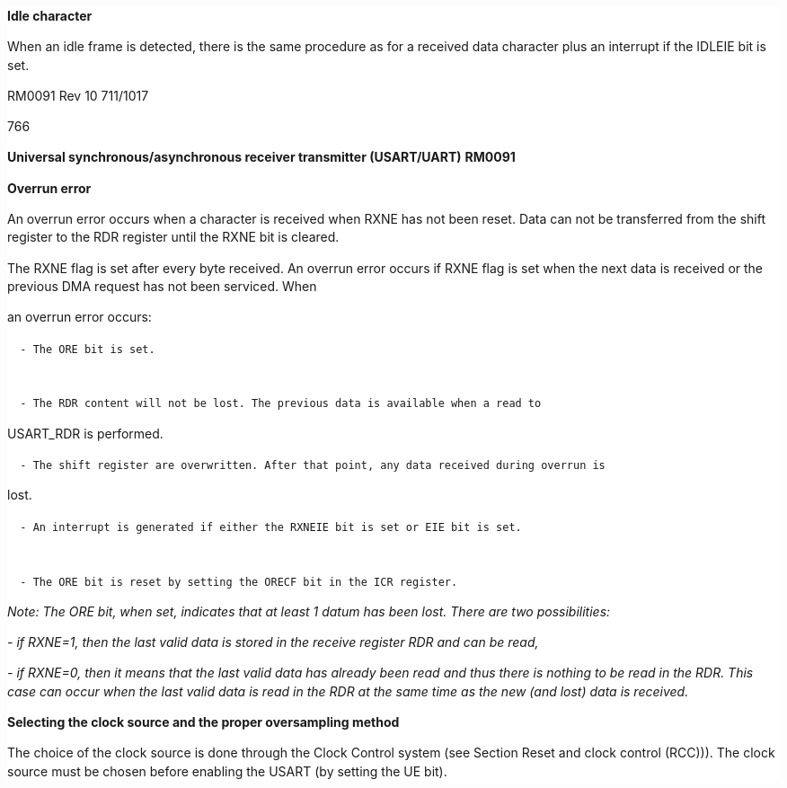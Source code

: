 **Idle character**


When an idle frame is detected, there is the same procedure as for a received data
character plus an interrupt if the IDLEIE bit is set.


RM0091 Rev 10 711/1017



766


**Universal synchronous/asynchronous receiver transmitter (USART/UART)** **RM0091**


**Overrun error**


An overrun error occurs when a character is received when RXNE has not been reset. Data
can not be transferred from the shift register to the RDR register until the RXNE bit is
cleared.


The RXNE flag is set after every byte received. An overrun error occurs if RXNE flag is set
when the next data is received or the previous DMA request has not been serviced. When

an overrun error occurs:


      - The ORE bit is set.


      - The RDR content will not be lost. The previous data is available when a read to
USART_RDR is performed.


      - The shift register are overwritten. After that point, any data received during overrun is
lost.


      - An interrupt is generated if either the RXNEIE bit is set or EIE bit is set.


      - The ORE bit is reset by setting the ORECF bit in the ICR register.


_Note:_ _The ORE bit, when set, indicates that at least 1 datum has been lost. There are two_
_possibilities:_


_- if RXNE=1, then the last valid data is stored in the receive register RDR and can be read,_


_- if RXNE=0, then it means that the last valid data has already been read and thus there is_
_nothing to be read in the RDR. This case can occur when the last valid data is read in the_
_RDR at the same time as the new (and lost) data is received._


**Selecting the clock source and the proper oversampling method**


The choice of the clock source is done through the Clock Control system (see Section Reset
and clock control (RCC))). The clock source must be chosen before enabling the USART
(by setting the UE bit).

